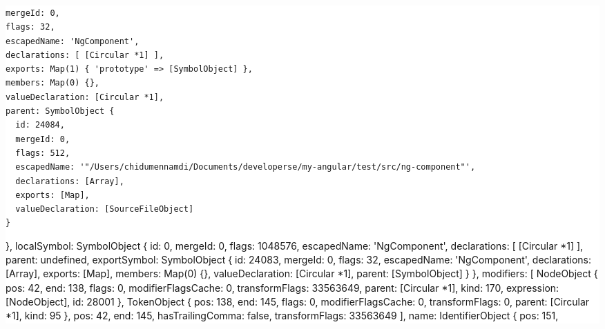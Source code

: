     mergeId: 0,
    flags: 32,
    escapedName: 'NgComponent',
    declarations: [ [Circular *1] ],
    exports: Map(1) { 'prototype' => [SymbolObject] },
    members: Map(0) {},
    valueDeclaration: [Circular *1],
    parent: SymbolObject {
      id: 24084,
      mergeId: 0,
      flags: 512,
      escapedName: '"/Users/chidumennamdi/Documents/developerse/my-angular/test/src/ng-component"',
      declarations: [Array],
      exports: [Map],
      valueDeclaration: [SourceFileObject]
    }
  },
  localSymbol: SymbolObject {
    id: 0,
    mergeId: 0,
    flags: 1048576,
    escapedName: 'NgComponent',
    declarations: [ [Circular *1] ],
    parent: undefined,
    exportSymbol: SymbolObject {
      id: 24083,
      mergeId: 0,
      flags: 32,
      escapedName: 'NgComponent',
      declarations: [Array],
      exports: [Map],
      members: Map(0) {},
      valueDeclaration: [Circular *1],
      parent: [SymbolObject]
    }
  },
  modifiers: [
    NodeObject {
      pos: 42,
      end: 138,
      flags: 0,
      modifierFlagsCache: 0,
      transformFlags: 33563649,
      parent: [Circular *1],
      kind: 170,
      expression: [NodeObject],
      id: 28001
    },
    TokenObject {
      pos: 138,
      end: 145,
      flags: 0,
      modifierFlagsCache: 0,
      transformFlags: 0,
      parent: [Circular *1],
      kind: 95
    },
    pos: 42,
    end: 145,
    hasTrailingComma: false,
    transformFlags: 33563649
  ],
  name: IdentifierObject {
    pos: 151,